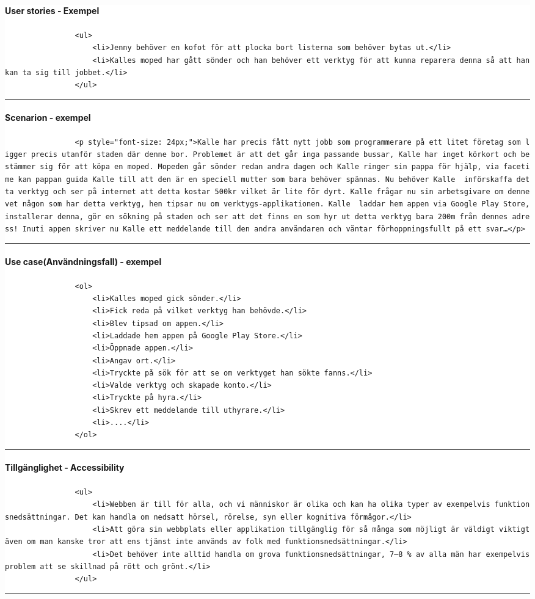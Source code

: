 

#### User stories - Exempel</h4>
					<ul>
						<li>Jenny behöver en kofot för att plocka bort listerna som behöver bytas ut.</li>
						<li>Kalles moped har gått sönder och han behöver ett verktyg för att kunna reparera denna så att han kan ta sig till jobbet.</li>
					</ul>

---


#### Scenarion - exempel</h4>
					<p style="font-size: 24px;">Kalle har precis fått nytt jobb som programmerare på ett litet företag som ligger precis utanför staden där denne bor. Problemet är att det går inga passande bussar, Kalle har inget körkort och bestämmer sig för att köpa en moped. Mopeden går sönder redan andra dagen och Kalle ringer sin pappa för hjälp, via facetime kan pappan guida Kalle till att den är en speciell mutter som bara behöver spännas. Nu behöver Kalle  införskaffa detta verktyg och ser på internet att detta kostar 500kr vilket är lite för dyrt. Kalle frågar nu sin arbetsgivare om denne vet någon som har detta verktyg, hen tipsar nu om verktygs-applikationen. Kalle  laddar hem appen via Google Play Store, installerar denna, gör en sökning på staden och ser att det finns en som hyr ut detta verktyg bara 200m från dennes adress! Inuti appen skriver nu Kalle ett meddelande till den andra användaren och väntar förhoppningsfullt på ett svar…</p>

---


#### Use case(Användningsfall) - exempel</h4>
					<ol>
						<li>Kalles moped gick sönder.</li>
						<li>Fick reda på vilket verktyg han behövde.</li>
						<li>Blev tipsad om appen.</li>
						<li>Laddade hem appen på Google Play Store.</li>
						<li>Öppnade appen.</li>
						<li>Angav ort.</li>
						<li>Tryckte på sök för att se om verktyget han sökte fanns.</li>
						<li>Valde verktyg och skapade konto.</li>
						<li>Tryckte på hyra.</li>
						<li>Skrev ett meddelande till uthyrare.</li>
						<li>....</li>
					</ol>

---


#### Tillgänglighet - Accessibility</h4>
					<ul>
						<li>Webben är till för alla, och vi människor är olika och kan ha olika typer av exempelvis funktionsnedsättningar. Det kan handla om nedsatt hörsel, rörelse, syn eller kognitiva förmågor.</li>
						<li>Att göra sin webbplats eller applikation tillgänglig för så många som möjligt är väldigt viktigt även om man kanske tror att ens tjänst inte används av folk med funktionsnedsättningar.</li>
						<li>Det behöver inte alltid handla om grova funktionsnedsättningar, 7–8 % av alla män har exempelvis problem att se skillnad på rött och grönt.</li>
					</ul>

---				

